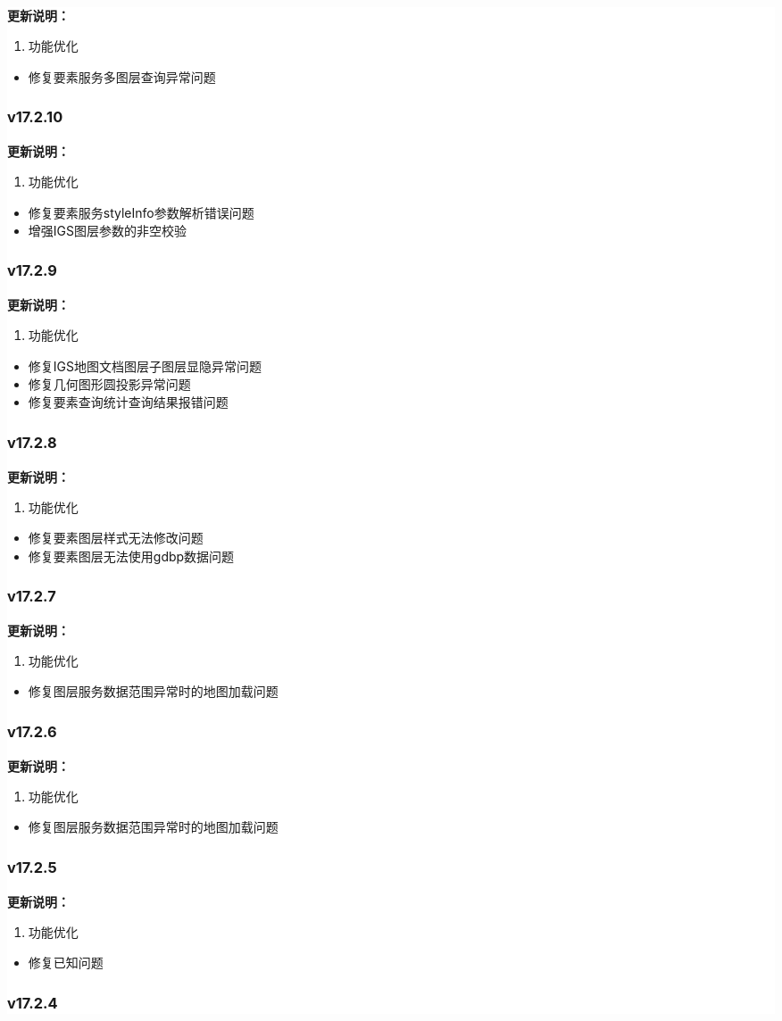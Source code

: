 **更新说明：**

1. 功能优化

- 修复要素服务多图层查询异常问题

###  v17.2.10

**更新说明：**

1. 功能优化

- 修复要素服务styleInfo参数解析错误问题
- 增强IGS图层参数的非空校验

###  v17.2.9

**更新说明：**

1. 功能优化

- 修复IGS地图文档图层子图层显隐异常问题
- 修复几何图形圆投影异常问题
- 修复要素查询统计查询结果报错问题

###  v17.2.8

**更新说明：**

1. 功能优化

- 修复要素图层样式无法修改问题
- 修复要素图层无法使用gdbp数据问题

###  v17.2.7

**更新说明：**

1. 功能优化

- 修复图层服务数据范围异常时的地图加载问题

###  v17.2.6

**更新说明：**

1. 功能优化

- 修复图层服务数据范围异常时的地图加载问题

###  v17.2.5

**更新说明：**

1. 功能优化

- 修复已知问题

###  v17.2.4
